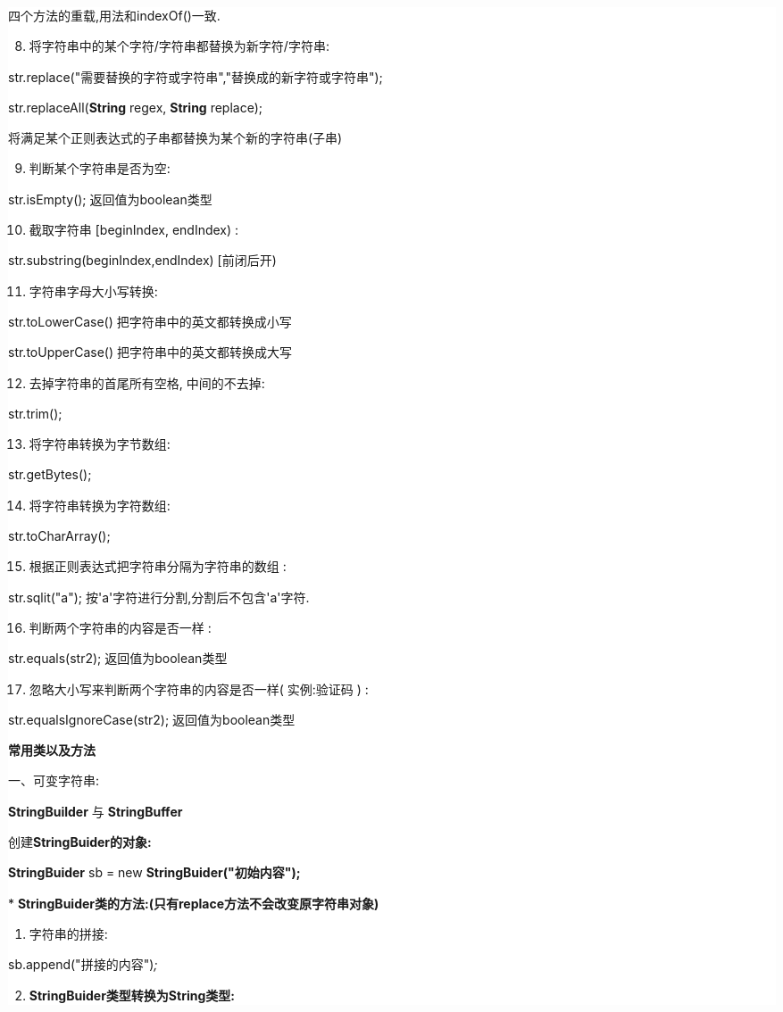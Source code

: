 四个方法的重载,用法和indexOf()一致.

8. 将字符串中的某个字符/字符串都替换为新字符/字符串:

str.replace("需要替换的字符或字符串","替换成的新字符或字符串");

str.replaceAll(**String** regex, **String** replace);

将满足某个正则表达式的子串都替换为某个新的字符串(子串)

9. 判断某个字符串是否为空:

str.isEmpty(); 返回值为boolean类型

10. 截取字符串 [beginIndex, endIndex) :

str.substring(beginIndex,endIndex) [前闭后开)

11. 字符串字母大小写转换:

str.toLowerCase() 把字符串中的英文都转换成小写

str.toUpperCase() 把字符串中的英文都转换成大写

12. 去掉字符串的首尾所有空格, 中间的不去掉:

str.trim();

13. 将字符串转换为字节数组:

str.getBytes();

14. 将字符串转换为字符数组:

str.toCharArray();

15. 根据正则表达式把字符串分隔为字符串的数组 :

str.sqlit("a"); 按'a'字符进行分割,分割后不包含'a'字符.

16. 判断两个字符串的内容是否一样 :

str.equals(str2); 返回值为boolean类型

17. 忽略大小写来判断两个字符串的内容是否一样( 实例:验证码 ) :

str.equalsIgnoreCase(str2); 返回值为boolean类型

**常用类以及方法**

一、可变字符串:

**StringBuilder** 与 **StringBuffer**

创建**StringBuider的对象:**

**StringBuider** sb = new **StringBuider("初始内容");**

\* **StringBuider类的方法:(只有replace方法不会改变原字符串对象)**

1. 字符串的拼接:

sb.append("拼接的内容")*;*

2. **StringBuider类型转换为String类型:**
